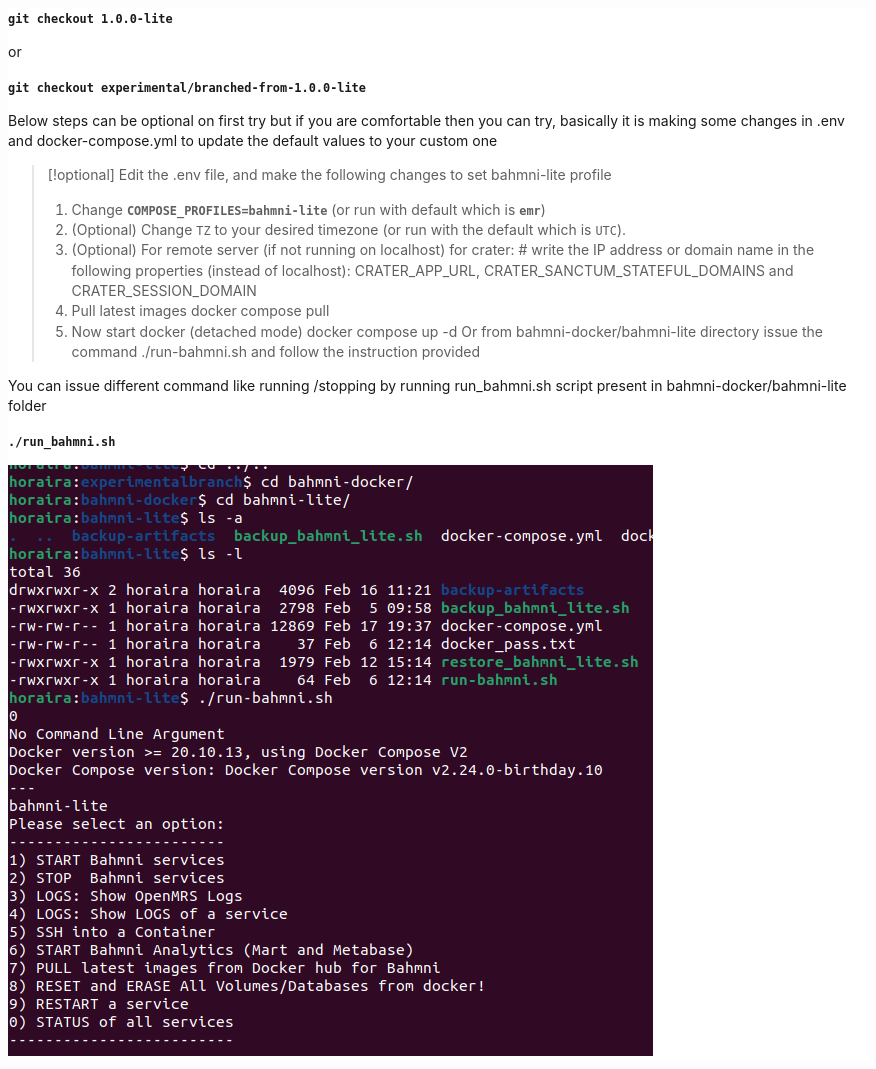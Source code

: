 **`git checkout 1.0.0-lite`**   

or

**`git checkout experimental/branched-from-1.0.0-lite `**

Below steps can be optional on first try but if you are comfortable then you can try, basically it is making some changes in .env and docker-compose.yml to update the default values to your custom one 

> [!optional] 
> Edit the .env file, and make the following changes to set bahmni-lite profile
> 1. Change **`COMPOSE_PROFILES=bahmni-lite`** (or run with default which is **`emr`**)
> 2. (Optional) Change `TZ` to your desired timezone (or run with the default which is `UTC`). 
> 3. (Optional) For remote server (if not running on localhost) for crater: # write the IP address or domain name in the following properties (instead of localhost): CRATER_APP_URL, CRATER_SANCTUM_STATEFUL_DOMAINS and CRATER_SESSION_DOMAIN 
> 4. Pull latest images docker compose pull 
>  5. Now start docker (detached mode) docker compose up -d Or from bahmni-docker/bahmni-lite directory issue the command ./run-bahmni.sh and follow the instruction provided

You can issue different command like running /stopping by running run_bahmni.sh script present in bahmni-docker/bahmni-lite folder

**`./run_bahmni.sh`**

![Alt text](./readme-source/run-bahmni.png)
